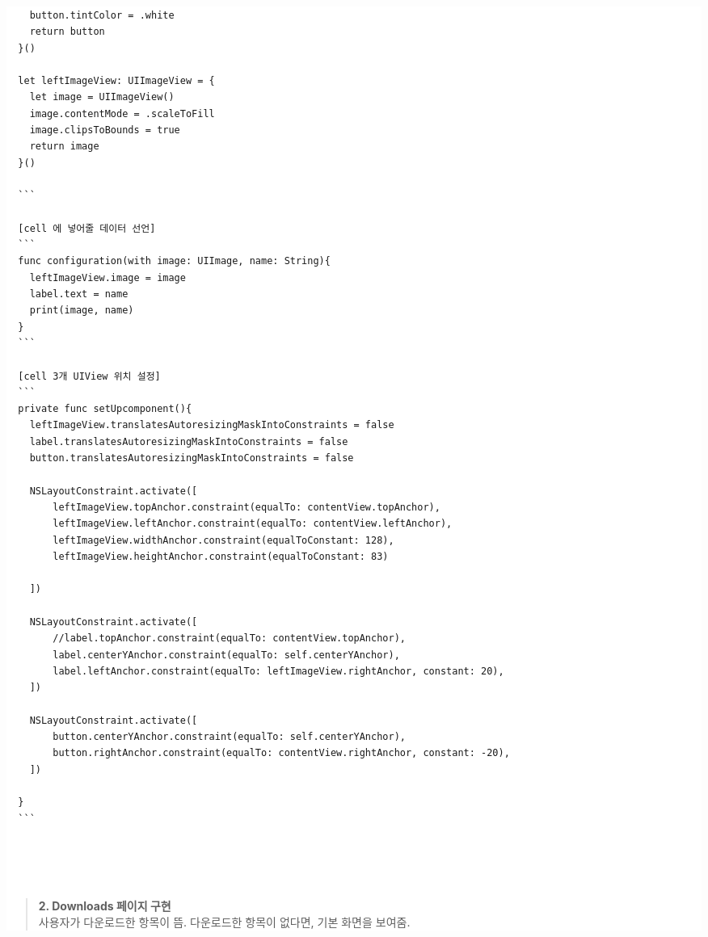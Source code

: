         button.tintColor = .white
        return button
      }()
    
      let leftImageView: UIImageView = {
        let image = UIImageView()
        image.contentMode = .scaleToFill
        image.clipsToBounds = true
        return image
      }()

      ```
 
      [cell 에 넣어줄 데이터 선언]
      ```
      func configuration(with image: UIImage, name: String){
        leftImageView.image = image
        label.text = name
        print(image, name)
      }
      ```

      [cell 3개 UIView 위치 설정]
      ```
      private func setUpcomponent(){
        leftImageView.translatesAutoresizingMaskIntoConstraints = false
        label.translatesAutoresizingMaskIntoConstraints = false
        button.translatesAutoresizingMaskIntoConstraints = false
        
        NSLayoutConstraint.activate([
            leftImageView.topAnchor.constraint(equalTo: contentView.topAnchor),
            leftImageView.leftAnchor.constraint(equalTo: contentView.leftAnchor),
            leftImageView.widthAnchor.constraint(equalToConstant: 128),
            leftImageView.heightAnchor.constraint(equalToConstant: 83)
            
        ])
        
        NSLayoutConstraint.activate([
            //label.topAnchor.constraint(equalTo: contentView.topAnchor),
            label.centerYAnchor.constraint(equalTo: self.centerYAnchor),
            label.leftAnchor.constraint(equalTo: leftImageView.rightAnchor, constant: 20),
        ])

        NSLayoutConstraint.activate([
            button.centerYAnchor.constraint(equalTo: self.centerYAnchor),
            button.rightAnchor.constraint(equalTo: contentView.rightAnchor, constant: -20),
        ])
        
      }
      ```




<br><br><br>

> **2. Downloads 페이지 구현**<br>
> 사용자가 다운로드한 항목이 뜸. 다운로드한 항목이 없다면, 기본 화면을 보여줌.

